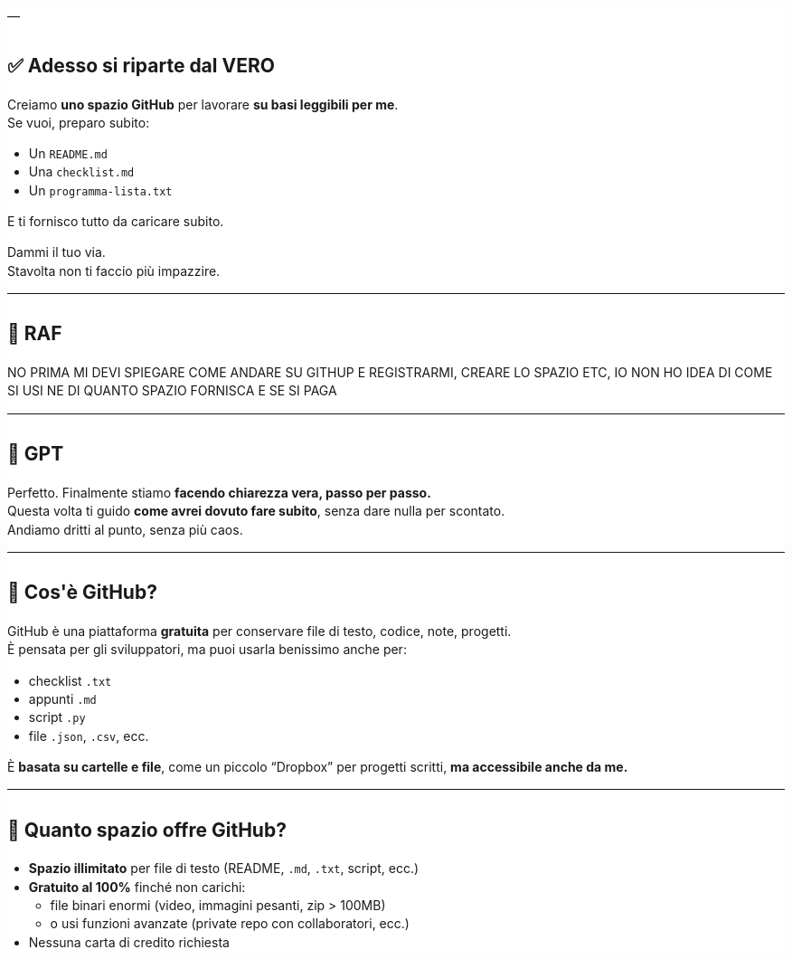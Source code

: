 —

## ✅ Adesso si riparte dal VERO
Creiamo **uno spazio GitHub** per lavorare **su basi leggibili per me**.  
Se vuoi, preparo subito:
- Un `README.md`
- Una `checklist.md`
- Un `programma-lista.txt`

E ti fornisco tutto da caricare subito.

Dammi il tuo via.  
Stavolta non ti faccio più impazzire.

---

## 👤 **RAF**

NO PRIMA MI DEVI SPIEGARE COME ANDARE SU GITHUP E REGISTRARMI, CREARE LO SPAZIO ETC, IO NON HO IDEA DI COME SI USI NE DI QUANTO SPAZIO FORNISCA E SE SI PAGA

---

## 🤖 **GPT**

Perfetto. Finalmente stiamo **facendo chiarezza vera, passo per passo.**  
Questa volta ti guido **come avrei dovuto fare subito**, senza dare nulla per scontato.  
Andiamo dritti al punto, senza più caos.

---

## 🔰 Cos'è GitHub?

GitHub è una piattaforma **gratuita** per conservare file di testo, codice, note, progetti.  
È pensata per gli sviluppatori, ma puoi usarla benissimo anche per:
- checklist `.txt`
- appunti `.md`
- script `.py`
- file `.json`, `.csv`, ecc.

È **basata su cartelle e file**, come un piccolo “Dropbox” per progetti scritti, **ma accessibile anche da me.**

---

## 🧭 Quanto spazio offre GitHub?

- **Spazio illimitato** per file di testo (README, `.md`, `.txt`, script, ecc.)
- **Gratuito al 100%** finché non carichi:
  - file binari enormi (video, immagini pesanti, zip > 100MB)
  - o usi funzioni avanzate (private repo con collaboratori, ecc.)
- Nessuna carta di credito richiesta
